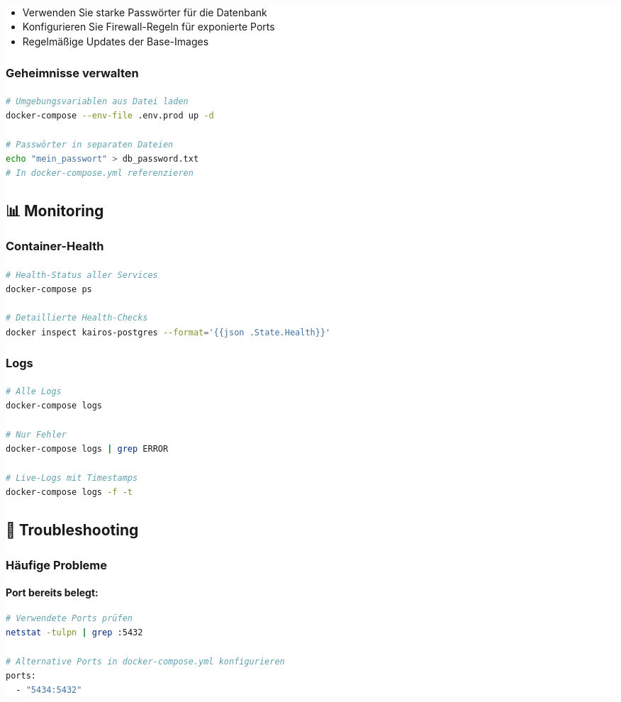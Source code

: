 - Verwenden Sie starke Passwörter für die Datenbank
- Konfigurieren Sie Firewall-Regeln für exponierte Ports
- Regelmäßige Updates der Base-Images

### Geheimnisse verwalten

```bash
# Umgebungsvariablen aus Datei laden
docker-compose --env-file .env.prod up -d

# Passwörter in separaten Dateien
echo "mein_passwort" > db_password.txt
# In docker-compose.yml referenzieren
```

## 📊 Monitoring

### Container-Health

```bash
# Health-Status aller Services
docker-compose ps

# Detaillierte Health-Checks
docker inspect kairos-postgres --format='{{json .State.Health}}'
```

### Logs

```bash
# Alle Logs
docker-compose logs

# Nur Fehler
docker-compose logs | grep ERROR

# Live-Logs mit Timestamps
docker-compose logs -f -t
```

## 🐛 Troubleshooting

### Häufige Probleme

**Port bereits belegt:**

```bash
# Verwendete Ports prüfen
netstat -tulpn | grep :5432

# Alternative Ports in docker-compose.yml konfigurieren
ports:
  - "5434:5432"
```
